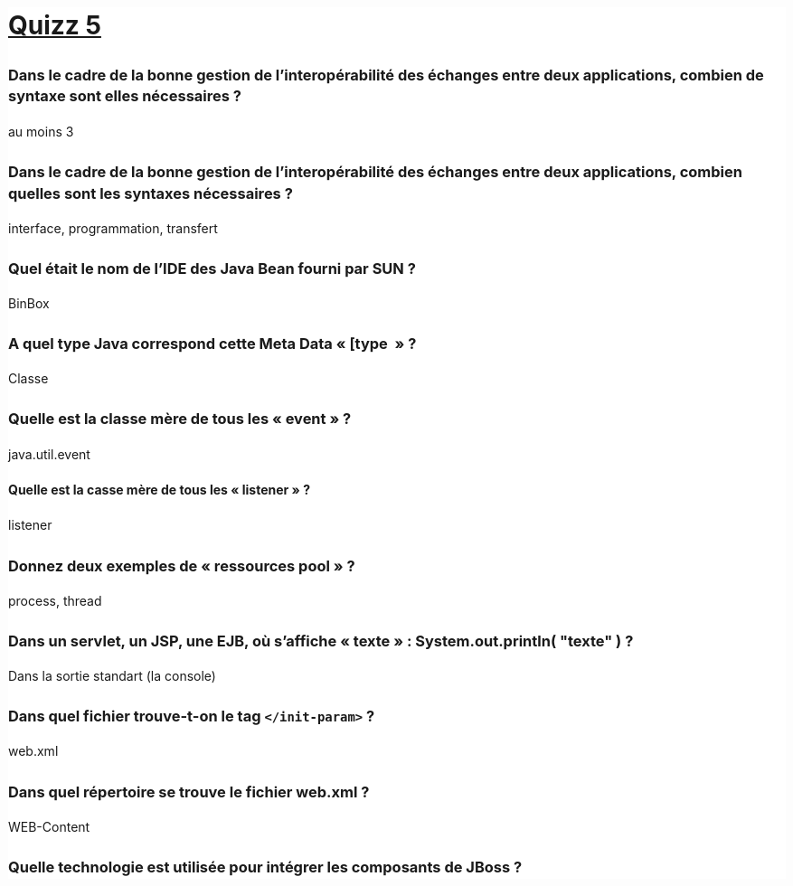 # [Quizz 5](https://drive.google.com/folderview?id=0Bw-DivI0lvhRfnBEZWpub0FMdEsyWjc0bWR4UzZDa29mVlBGNnFBemNtU2c2bkNQMHdIZU0&usp=sharing&tid=0Bw-DivI0lvhRVEIyMDBHUHBoSnM)

### Dans le cadre de la bonne gestion de l’interopérabilité des échanges entre deux applications, combien de syntaxe sont elles nécessaires ?

au moins 3

### Dans le cadre de la bonne gestion de l’interopérabilité des échanges entre deux applications, combien quelles sont les syntaxes nécessaires ?

interface, programmation, transfert

### Quel était le nom de l’IDE des Java Bean fourni par SUN ?

BinBox

### A quel type Java correspond cette Meta Data « [type  » ?

Classe

### Quelle est la classe mère de tous les « event » ?

java.util.event

#### Quelle est la casse mère de tous les « listener » ?

listener

### Donnez deux exemples de « ressources pool » ?

process, thread

### Dans un servlet, un JSP, une EJB, où s’affiche « texte » : System.out.println( "texte" ) ?

Dans la sortie standart (la console)

### Dans quel fichier trouve-t-on le tag `</init-param>` ?

web.xml

### Dans quel répertoire se trouve le fichier web.xml ?

WEB-Content

### Quelle technologie est utilisée pour intégrer les composants de JBoss ?
